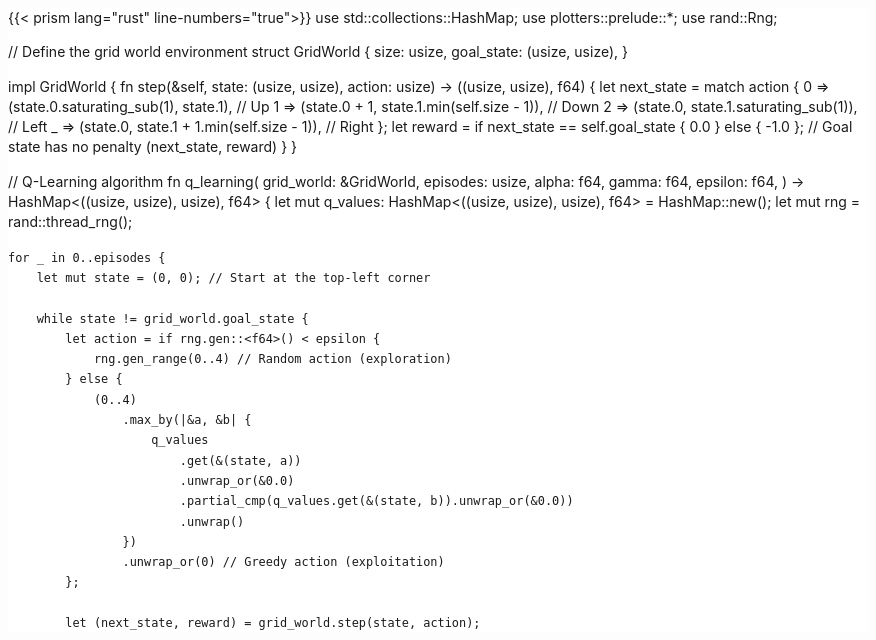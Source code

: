 {{< prism lang="rust" line-numbers="true">}}
use std::collections::HashMap;
use plotters::prelude::*;
use rand::Rng;

// Define the grid world environment
struct GridWorld {
    size: usize,
    goal_state: (usize, usize),
}

impl GridWorld {
    fn step(&self, state: (usize, usize), action: usize) -> ((usize, usize), f64) {
        let next_state = match action {
            0 => (state.0.saturating_sub(1), state.1), // Up
            1 => (state.0 + 1, state.1.min(self.size - 1)), // Down
            2 => (state.0, state.1.saturating_sub(1)), // Left
            _ => (state.0, state.1 + 1.min(self.size - 1)), // Right
        };
        let reward = if next_state == self.goal_state { 0.0 } else { -1.0 }; // Goal state has no penalty
        (next_state, reward)
    }
}

// Q-Learning algorithm
fn q_learning(
    grid_world: &GridWorld,
    episodes: usize,
    alpha: f64,
    gamma: f64,
    epsilon: f64,
) -> HashMap<((usize, usize), usize), f64> {
    let mut q_values: HashMap<((usize, usize), usize), f64> = HashMap::new();
    let mut rng = rand::thread_rng();

    for _ in 0..episodes {
        let mut state = (0, 0); // Start at the top-left corner

        while state != grid_world.goal_state {
            let action = if rng.gen::<f64>() < epsilon {
                rng.gen_range(0..4) // Random action (exploration)
            } else {
                (0..4)
                    .max_by(|&a, &b| {
                        q_values
                            .get(&(state, a))
                            .unwrap_or(&0.0)
                            .partial_cmp(q_values.get(&(state, b)).unwrap_or(&0.0))
                            .unwrap()
                    })
                    .unwrap_or(0) // Greedy action (exploitation)
            };

            let (next_state, reward) = grid_world.step(state, action);
